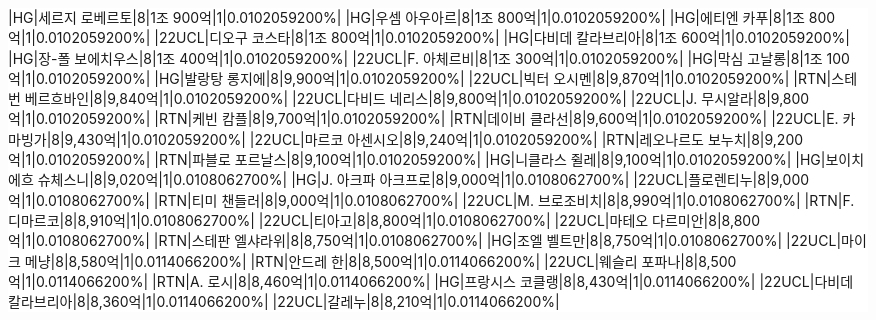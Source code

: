 |HG|세르지 로베르토|8|1조 900억|1|0.0102059200%|
|HG|우셈 아우아르|8|1조 800억|1|0.0102059200%|
|HG|에티엔 카푸|8|1조 800억|1|0.0102059200%|
|22UCL|디오구 코스타|8|1조 800억|1|0.0102059200%|
|HG|다비데 칼라브리아|8|1조 600억|1|0.0102059200%|
|HG|장-폴 보에치우스|8|1조 400억|1|0.0102059200%|
|22UCL|F. 아체르비|8|1조 300억|1|0.0102059200%|
|HG|막심 고날롱|8|1조 100억|1|0.0102059200%|
|HG|발랑탕 롱지에|8|9,900억|1|0.0102059200%|
|22UCL|빅터 오시멘|8|9,870억|1|0.0102059200%|
|RTN|스테번 베르흐바인|8|9,840억|1|0.0102059200%|
|22UCL|다비드 네리스|8|9,800억|1|0.0102059200%|
|22UCL|J. 무시알라|8|9,800억|1|0.0102059200%|
|RTN|케빈 캄플|8|9,700억|1|0.0102059200%|
|RTN|데이비 클라선|8|9,600억|1|0.0102059200%|
|22UCL|E. 카마빙가|8|9,430억|1|0.0102059200%|
|22UCL|마르코 아센시오|8|9,240억|1|0.0102059200%|
|RTN|레오나르도 보누치|8|9,200억|1|0.0102059200%|
|RTN|파블로 포르날스|8|9,100억|1|0.0102059200%|
|HG|니클라스 쥘레|8|9,100억|1|0.0102059200%|
|HG|보이치에흐 슈체스니|8|9,020억|1|0.0108062700%|
|HG|J. 아크파 아크프로|8|9,000억|1|0.0108062700%|
|22UCL|플로렌티누|8|9,000억|1|0.0108062700%|
|RTN|티미 챈들러|8|9,000억|1|0.0108062700%|
|22UCL|M. 브로조비치|8|8,990억|1|0.0108062700%|
|RTN|F. 디마르코|8|8,910억|1|0.0108062700%|
|22UCL|티아고|8|8,800억|1|0.0108062700%|
|22UCL|마테오 다르미안|8|8,800억|1|0.0108062700%|
|RTN|스테판 엘샤라위|8|8,750억|1|0.0108062700%|
|HG|조엘 벨트만|8|8,750억|1|0.0108062700%|
|22UCL|마이크 메냥|8|8,580억|1|0.0114066200%|
|RTN|안드레 한|8|8,500억|1|0.0114066200%|
|22UCL|웨슬리 포파나|8|8,500억|1|0.0114066200%|
|RTN|A. 로시|8|8,460억|1|0.0114066200%|
|HG|프랑시스 코클랭|8|8,430억|1|0.0114066200%|
|22UCL|다비데 칼라브리아|8|8,360억|1|0.0114066200%|
|22UCL|갈레누|8|8,210억|1|0.0114066200%|